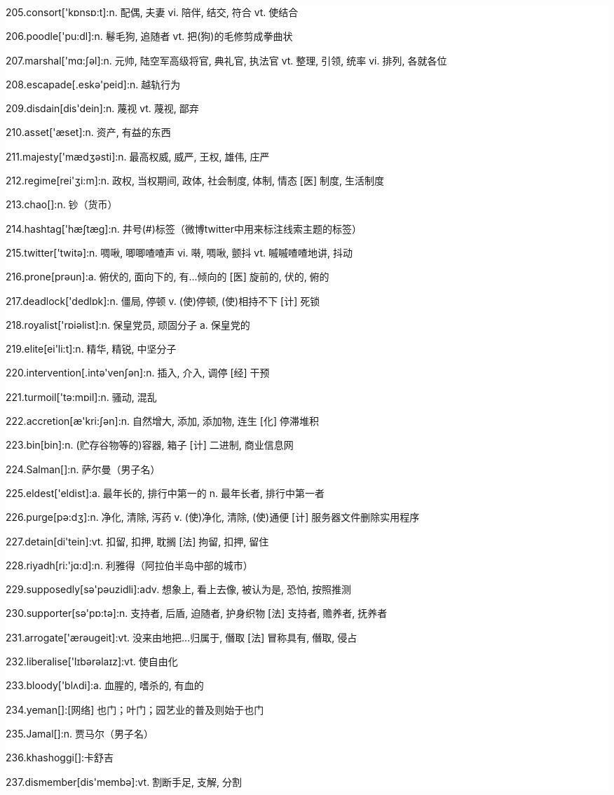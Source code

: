 205.consort['kɒnsɒ:t]:n. 配偶, 夫妻 vi. 陪伴, 结交, 符合 vt. 使结合 

206.poodle['pu:dl]:n. 鬈毛狗, 追随者 vt. 把(狗)的毛修剪成拳曲状 

207.marshal['mɑ:ʃәl]:n. 元帅, 陆空军高级将官, 典礼官, 执法官 vt. 整理, 引领, 统率 vi. 排列, 各就各位 

208.escapade[.eskә'peid]:n. 越轨行为 

209.disdain[dis'dein]:n. 蔑视 vt. 蔑视, 鄙弃 

210.asset['æset]:n. 资产, 有益的东西 

211.majesty['mædʒәsti]:n. 最高权威, 威严, 王权, 雄伟, 庄严 

212.regime[rei'ʒi:m]:n. 政权, 当权期间, 政体, 社会制度, 体制, 情态 [医] 制度, 生活制度 

213.chao[]:n. 钞（货币） 

214.hashtag['hæʃtæg]:n. 井号(#)标签（微博twitter中用来标注线索主题的标签） 

215.twitter['twitә]:n. 啁啾, 唧唧喳喳声 vi. 啭, 啁啾, 颤抖 vt. 嘁嘁喳喳地讲, 抖动 

216.prone[prәun]:a. 俯伏的, 面向下的, 有...倾向的 [医] 旋前的, 伏的, 俯的 

217.deadlock['dedlɒk]:n. 僵局, 停顿 v. (使)停顿, (使)相持不下 [计] 死锁 

218.royalist['rɒiәlist]:n. 保皇党员, 顽固分子 a. 保皇党的 

219.elite[ei'li:t]:n. 精华, 精锐, 中坚分子 

220.intervention[.intә'venʃәn]:n. 插入, 介入, 调停 [经] 干预 

221.turmoil['tә:mɒil]:n. 骚动, 混乱 

222.accretion[æ'kri:ʃәn]:n. 自然增大, 添加, 添加物, 连生 [化] 停滞堆积 

223.bin[bin]:n. (贮存谷物等的)容器, 箱子 [计] 二进制, 商业信息网 

224.Salman[]:n. 萨尔曼（男子名） 

225.eldest['eldist]:a. 最年长的, 排行中第一的 n. 最年长者, 排行中第一者 

226.purge[pә:dʒ]:n. 净化, 清除, 泻药 v. (使)净化, 清除, (使)通便 [计] 服务器文件删除实用程序 

227.detain[di'tein]:vt. 扣留, 扣押, 耽搁 [法] 拘留, 扣押, 留住 

228.riyadh[ri:'jɑ:d]:n. 利雅得（阿拉伯半岛中部的城市） 

229.supposedly[sә'pәuzidli]:adv. 想象上, 看上去像, 被认为是, 恐怕, 按照推测 

230.supporter[sә'pɒ:tә]:n. 支持者, 后盾, 迫随者, 护身织物 [法] 支持者, 赡养者, 抚养者 

231.arrogate['ærәugeit]:vt. 没来由地把...归属于, 僭取 [法] 冒称具有, 僭取, 侵占 

232.liberalise['lɪbərəlaɪz]:vt. 使自由化 

233.bloody['blʌdi]:a. 血腥的, 嗜杀的, 有血的 

234.yeman[]:[网络] 也门；叶门；园艺业的普及则始于也门 

235.Jamal[]:n. 贾马尔（男子名） 

236.khashoggi[]:卡舒吉 

237.dismember[dis'membә]:vt. 割断手足, 支解, 分割 
